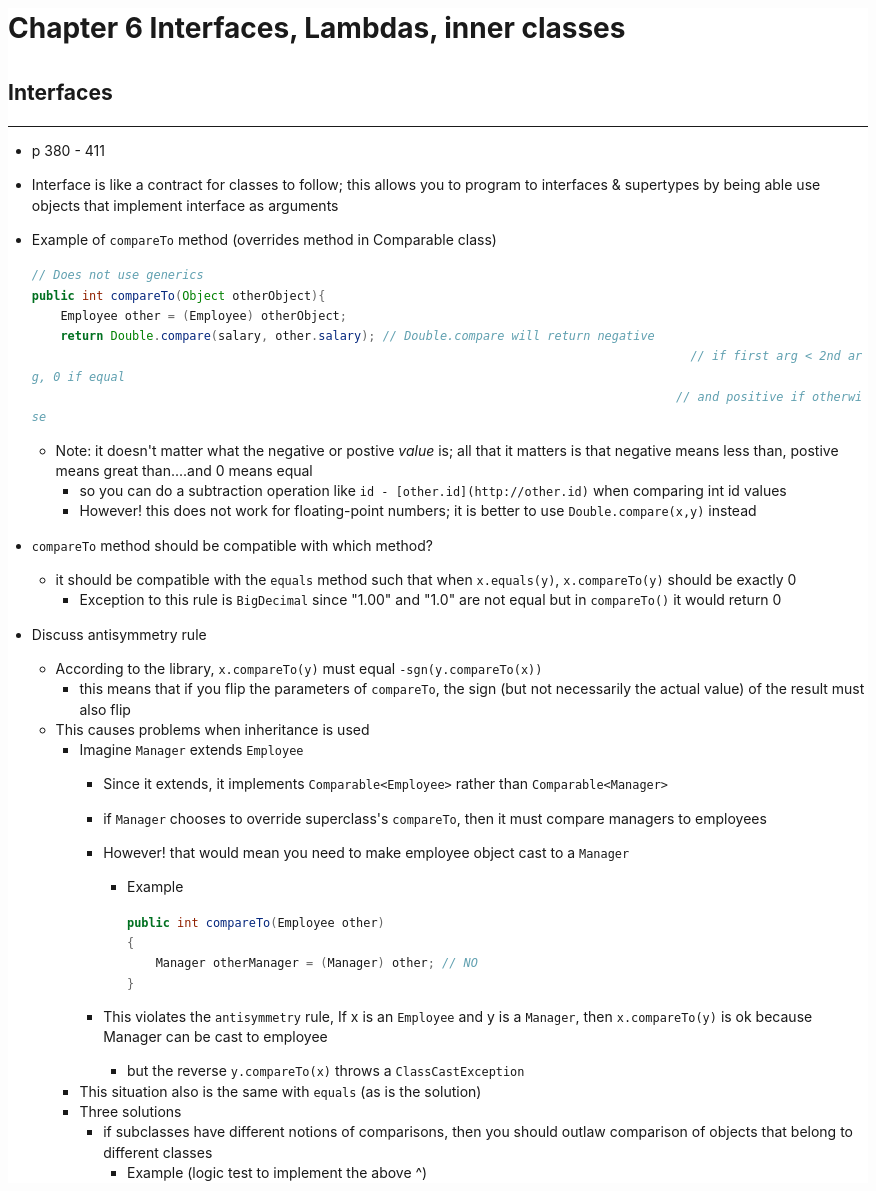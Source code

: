 # Chapter 6 Interfaces, Lambdas, inner classes

## Interfaces

---

- p 380 - 411
- Interface is like a contract for classes to follow; this allows you to program to interfaces & supertypes by being able use objects that implement interface as arguments
- Example of `compareTo` method (overrides method in Comparable class)
    
    ```java
    // Does not use generics
    public int compareTo(Object otherObject){
    	Employee other = (Employee) otherObject;
    	return Double.compare(salary, other.salary); // Double.compare will return negative
    																							// if first arg < 2nd arg, 0 if equal
    																						  // and positive if otherwise
    ```
    
    - Note: it doesn't matter what the negative or postive *value* is; all that it matters is that negative means less than, postive means great than....and 0 means equal
        - so you can do a subtraction operation like `id - [other.id](http://other.id)` when comparing int id values
        - However! this does not work for floating-point numbers; it is better to use `Double.compare(x,y)` instead
- `compareTo` method should be compatible with which method?
    - it should be compatible with the `equals` method such that when `x.equals(y)`, `x.compareTo(y)` should be exactly 0
        - Exception to this rule is `BigDecimal` since "1.00" and "1.0" are not equal but in `compareTo()` it would return 0
- Discuss antisymmetry rule
    - According to the library, `x.compareTo(y)` must equal `-sgn(y.compareTo(x))`
        - this means that if you flip the parameters of `compareTo`, the sign (but not necessarily the actual value) of the result must also flip
    - This causes problems when inheritance is used
        - Imagine `Manager` extends `Employee`
            - Since it extends, it implements `Comparable<Employee>` rather than `Comparable<Manager>`
            - if `Manager` chooses to override superclass's `compareTo`, then it must compare managers to employees
            - However! that would mean you need to make employee object cast to a `Manager`
                - Example
                    
                    ```java
                    public int compareTo(Employee other)
                    {
                    	Manager otherManager = (Manager) other; // NO
                    }
                    ```
                    
            - This violates the `antisymmetry` rule, If x is an `Employee` and y is a `Manager`, then `x.compareTo(y)` is ok because Manager can be cast to employee
                - but the reverse `y.compareTo(x)` throws a `ClassCastException`
        - This situation also is the same with `equals` (as is the solution)
        - Three solutions
            - if subclasses have different notions of comparisons, then you should outlaw comparison of objects that belong to different classes
                - Example (logic test to implement the above ^)
                    